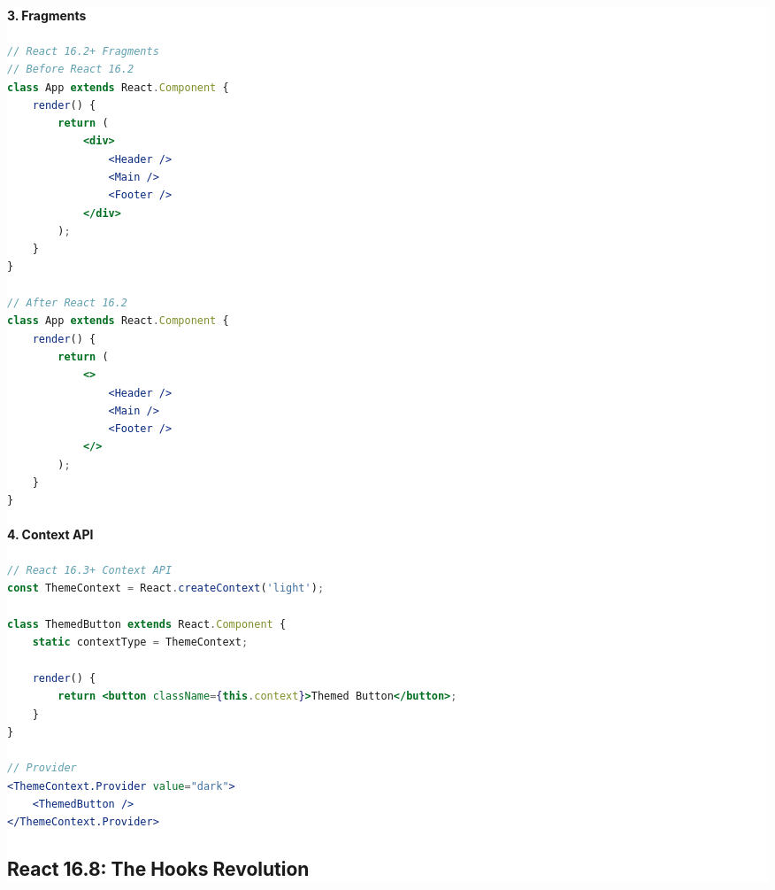#### 3. Fragments

```jsx
// React 16.2+ Fragments
// Before React 16.2
class App extends React.Component {
    render() {
        return (
            <div>
                <Header />
                <Main />
                <Footer />
            </div>
        );
    }
}

// After React 16.2
class App extends React.Component {
    render() {
        return (
            <>
                <Header />
                <Main />
                <Footer />
            </>
        );
    }
}
```

#### 4. Context API

```jsx
// React 16.3+ Context API
const ThemeContext = React.createContext('light');

class ThemedButton extends React.Component {
    static contextType = ThemeContext;
    
    render() {
        return <button className={this.context}>Themed Button</button>;
    }
}

// Provider
<ThemeContext.Provider value="dark">
    <ThemedButton />
</ThemeContext.Provider>
```

## React 16.8: The Hooks Revolution
